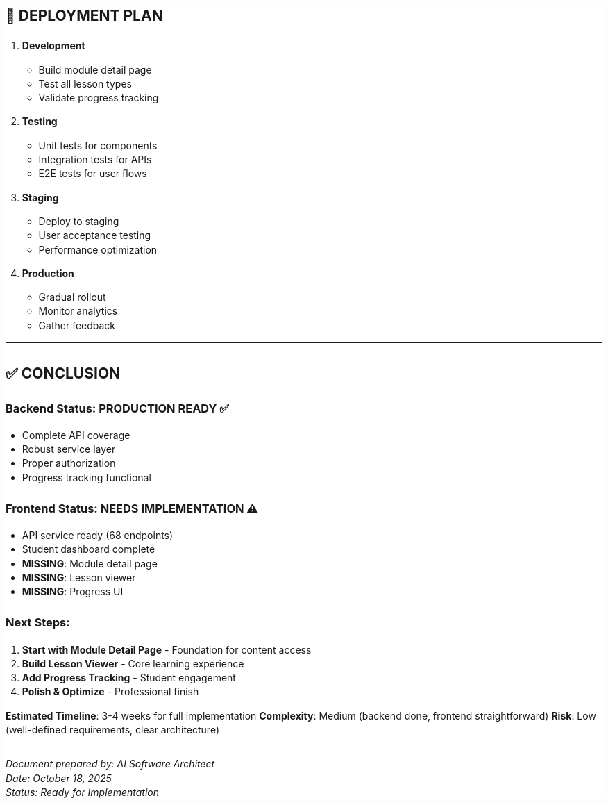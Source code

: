 ## 🚀 DEPLOYMENT PLAN

1. **Development**
   - Build module detail page
   - Test all lesson types
   - Validate progress tracking

2. **Testing**
   - Unit tests for components
   - Integration tests for APIs
   - E2E tests for user flows

3. **Staging**
   - Deploy to staging
   - User acceptance testing
   - Performance optimization

4. **Production**
   - Gradual rollout
   - Monitor analytics
   - Gather feedback

---

## ✅ CONCLUSION

### Backend Status: **PRODUCTION READY** ✅
- Complete API coverage
- Robust service layer
- Proper authorization
- Progress tracking functional

### Frontend Status: **NEEDS IMPLEMENTATION** ⚠️
- API service ready (68 endpoints)
- Student dashboard complete
- **MISSING**: Module detail page
- **MISSING**: Lesson viewer
- **MISSING**: Progress UI

### Next Steps:
1. **Start with Module Detail Page** - Foundation for content access
2. **Build Lesson Viewer** - Core learning experience
3. **Add Progress Tracking** - Student engagement
4. **Polish & Optimize** - Professional finish

**Estimated Timeline**: 3-4 weeks for full implementation
**Complexity**: Medium (backend done, frontend straightforward)
**Risk**: Low (well-defined requirements, clear architecture)

---

*Document prepared by: AI Software Architect*  
*Date: October 18, 2025*  
*Status: Ready for Implementation*
